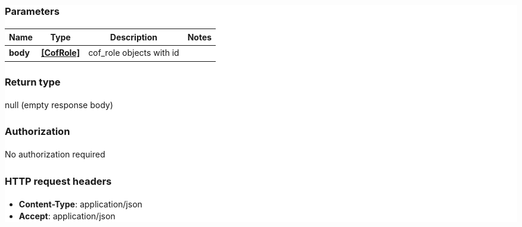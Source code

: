 ### Parameters

Name | Type | Description  | Notes
------------- | ------------- | ------------- | -------------
 **body** | [**[CofRole]**](CofRole.md)| cof_role objects with id | 

### Return type

null (empty response body)

### Authorization

No authorization required

### HTTP request headers

 - **Content-Type**: application/json
 - **Accept**: application/json

